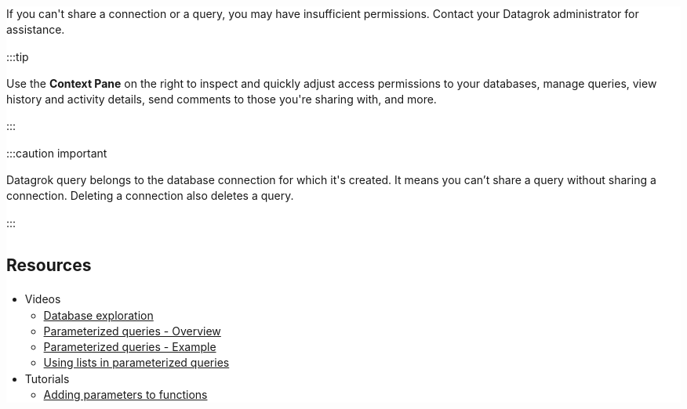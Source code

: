 If you can't share a connection or a query, you may have insufficient permissions. Contact your Datagrok administrator for assistance.

:::tip

Use the **Context Pane** on the right to inspect and quickly adjust access permissions to your databases, manage queries, view history and activity details, send comments to those you're sharing with, and more.

:::

:::caution important

Datagrok query belongs to the database connection for which it's created. It means you can’t share a query without sharing a connection. Deleting a connection also deletes a query.

:::

## Resources

* Videos
  * [Database exploration](https://www.youtube.com/watch?v=YJmSvh3_uCM)
  * [Parameterized queries - Overview](https://www.youtube.com/watch?v=dKrCk38A1m8&t=1980s)
  * [Parameterized queries - Example](https://www.youtube.com/watch?v=sSJp5CXcYKQ)
  * [Using lists in parameterized queries](https://www.youtube.com/watch?v=meRAEF7ogtw)
* Tutorials
  * [Adding parameters to functions](../datagrok/functions/func-params-enhancement.md)
